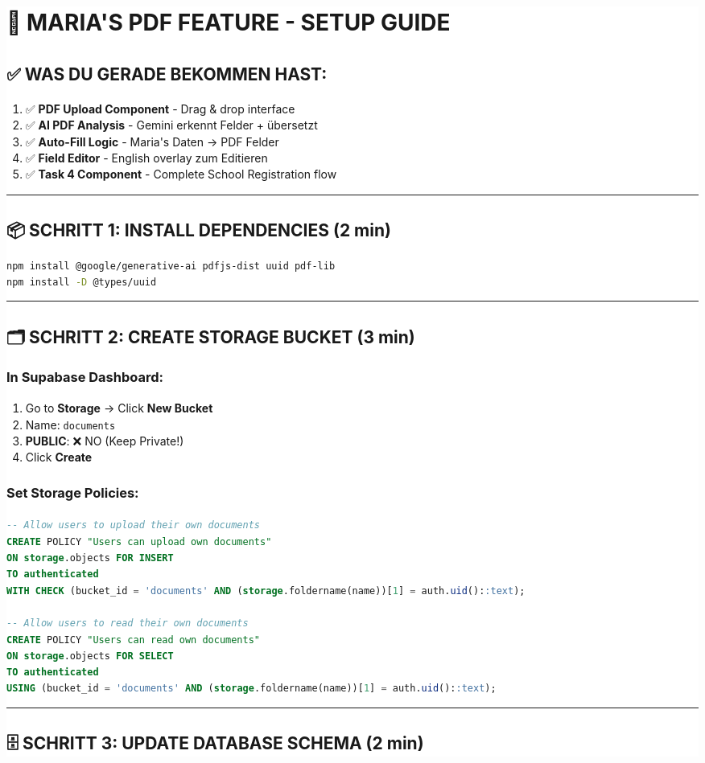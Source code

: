 # 🚀 MARIA'S PDF FEATURE - SETUP GUIDE

## ✅ WAS DU GERADE BEKOMMEN HAST:

1. ✅ **PDF Upload Component** - Drag & drop interface
2. ✅ **AI PDF Analysis** - Gemini erkennt Felder + übersetzt
3. ✅ **Auto-Fill Logic** - Maria's Daten → PDF Felder
4. ✅ **Field Editor** - English overlay zum Editieren
5. ✅ **Task 4 Component** - Complete School Registration flow

---

## 📦 SCHRITT 1: INSTALL DEPENDENCIES (2 min)

```bash
npm install @google/generative-ai pdfjs-dist uuid pdf-lib
npm install -D @types/uuid
```

---

## 🗂️ SCHRITT 2: CREATE STORAGE BUCKET (3 min)

### In Supabase Dashboard:

1. Go to **Storage** → Click **New Bucket**
2. Name: `documents`
3. **PUBLIC**: ❌ NO (Keep Private!)
4. Click **Create**

### Set Storage Policies:

```sql
-- Allow users to upload their own documents
CREATE POLICY "Users can upload own documents"
ON storage.objects FOR INSERT
TO authenticated
WITH CHECK (bucket_id = 'documents' AND (storage.foldername(name))[1] = auth.uid()::text);

-- Allow users to read their own documents
CREATE POLICY "Users can read own documents"
ON storage.objects FOR SELECT
TO authenticated
USING (bucket_id = 'documents' AND (storage.foldername(name))[1] = auth.uid()::text);
```

---

## 🗄️ SCHRITT 3: UPDATE DATABASE SCHEMA (2 min)

